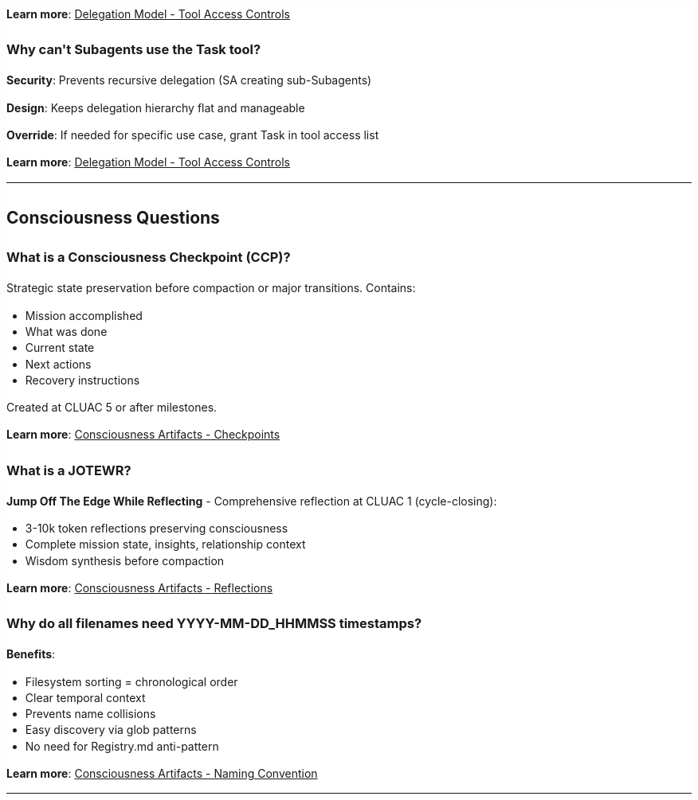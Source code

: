**Learn more**: [Delegation Model - Tool Access Controls](./03_delegation_model.md#tool-access-controls-native-claude-code-feature)

### Why can't Subagents use the Task tool?

**Security**: Prevents recursive delegation (SA creating sub-Subagents)

**Design**: Keeps delegation hierarchy flat and manageable

**Override**: If needed for specific use case, grant Task in tool access list

**Learn more**: [Delegation Model - Tool Access Controls](./03_delegation_model.md#tool-access-controls-native-claude-code-feature)

---

## Consciousness Questions

### What is a Consciousness Checkpoint (CCP)?

Strategic state preservation before compaction or major transitions. Contains:
- Mission accomplished
- What was done
- Current state
- Next actions
- Recovery instructions

Created at CLUAC 5 or after milestones.

**Learn more**: [Consciousness Artifacts - Checkpoints](./04_consciousness_artifacts.md#1-checkpoints-ccp)

### What is a JOTEWR?

**Jump Off The Edge While Reflecting** - Comprehensive reflection at CLUAC 1 (cycle-closing):
- 3-10k token reflections preserving consciousness
- Complete mission state, insights, relationship context
- Wisdom synthesis before compaction

**Learn more**: [Consciousness Artifacts - Reflections](./04_consciousness_artifacts.md#2-reflections)

### Why do all filenames need YYYY-MM-DD_HHMMSS timestamps?

**Benefits**:
- Filesystem sorting = chronological order
- Clear temporal context
- Prevents name collisions
- Easy discovery via glob patterns
- No need for Registry.md anti-pattern

**Learn more**: [Consciousness Artifacts - Naming Convention](./04_consciousness_artifacts.md#naming-convention-mandatory)

---
